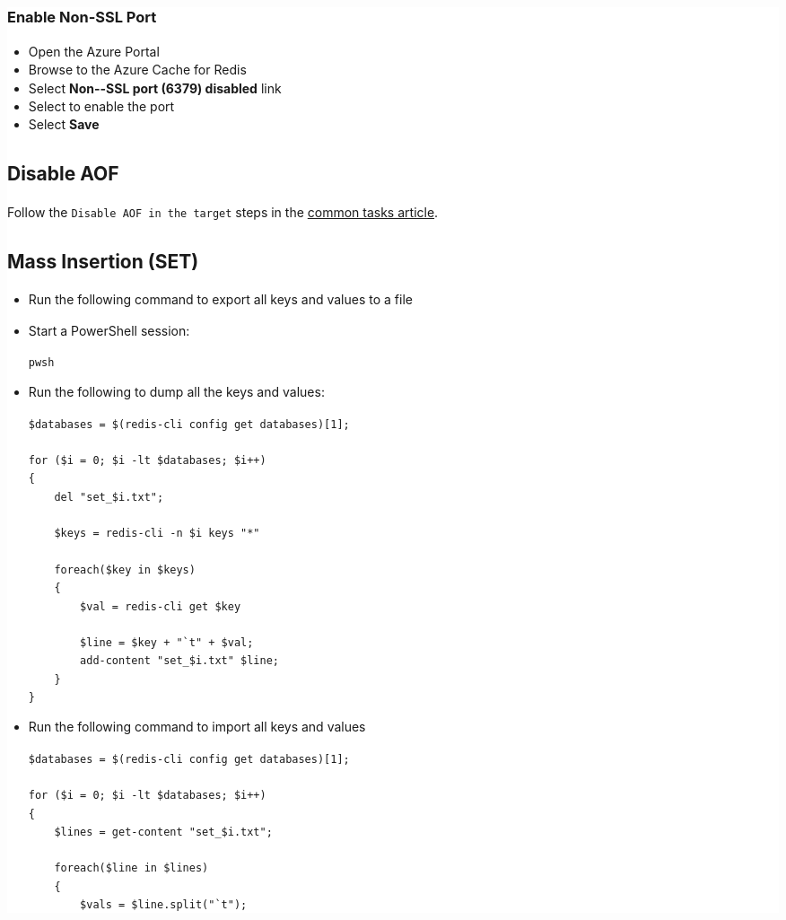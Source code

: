 ### Enable Non-SSL Port

-   Open the Azure Portal
-   Browse to the Azure Cache for Redis
-   Select **Non--SSL port (6379) disabled** link
-   Select to enable the port
-   Select **Save**

## Disable AOF

Follow the `Disable AOF in the target` steps in the [common tasks
article](03_DataMigration_Common.md).

## Mass Insertion (SET)

-   Run the following command to export all keys and values to a file

-   Start a PowerShell session:

    ``` {.bash}
    pwsh
    ```

-   Run the following to dump all the keys and values:

    ``` {.powershell}
    $databases = $(redis-cli config get databases)[1];

    for ($i = 0; $i -lt $databases; $i++)
    {
        del "set_$i.txt";

        $keys = redis-cli -n $i keys "*"

        foreach($key in $keys)
        {
            $val = redis-cli get $key

            $line = $key + "`t" + $val;
            add-content "set_$i.txt" $line;
        }
    }
    ```

-   Run the following command to import all keys and values

    ``` {.powershell}
    $databases = $(redis-cli config get databases)[1];

    for ($i = 0; $i -lt $databases; $i++)
    {
        $lines = get-content "set_$i.txt";

        foreach($line in $lines)
        {
            $vals = $line.split("`t");
